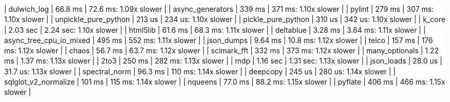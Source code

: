 | dulwich_log                | 66.8 ms                                                                                                         | 72.6 ms: 1.09x slower                                                                                                 |
| async_generators           | 339 ms                                                                                                          | 371 ms: 1.10x slower                                                                                                  |
| pylint                     | 279 ms                                                                                                          | 307 ms: 1.10x slower                                                                                                  |
| unpickle_pure_python       | 213 us                                                                                                          | 234 us: 1.10x slower                                                                                                  |
| pickle_pure_python         | 310 us                                                                                                          | 342 us: 1.10x slower                                                                                                  |
| k_core                     | 2.03 sec                                                                                                        | 2.24 sec: 1.10x slower                                                                                                |
| html5lib                   | 61.6 ms                                                                                                         | 68.3 ms: 1.11x slower                                                                                                 |
| deltablue                  | 3.28 ms                                                                                                         | 3.64 ms: 1.11x slower                                                                                                 |
| async_tree_cpu_io_mixed    | 495 ms                                                                                                          | 552 ms: 1.11x slower                                                                                                  |
| json_dumps                 | 9.64 ms                                                                                                         | 10.8 ms: 1.12x slower                                                                                                 |
| telco                      | 157 ms                                                                                                          | 176 ms: 1.12x slower                                                                                                  |
| chaos                      | 56.7 ms                                                                                                         | 63.7 ms: 1.12x slower                                                                                                 |
| scimark_fft                | 332 ms                                                                                                          | 373 ms: 1.12x slower                                                                                                  |
| many_optionals             | 1.22 ms                                                                                                         | 1.37 ms: 1.13x slower                                                                                                 |
| 2to3                       | 250 ms                                                                                                          | 282 ms: 1.13x slower                                                                                                  |
| mdp                        | 1.16 sec                                                                                                        | 1.31 sec: 1.13x slower                                                                                                |
| json_loads                 | 28.0 us                                                                                                         | 31.7 us: 1.13x slower                                                                                                 |
| spectral_norm              | 96.3 ms                                                                                                         | 110 ms: 1.14x slower                                                                                                  |
| deepcopy                   | 245 us                                                                                                          | 280 us: 1.14x slower                                                                                                  |
| sqlglot_v2_normalize       | 101 ms                                                                                                          | 115 ms: 1.14x slower                                                                                                  |
| nqueens                    | 77.0 ms                                                                                                         | 88.2 ms: 1.15x slower                                                                                                 |
| pyflate                    | 406 ms                                                                                                          | 466 ms: 1.15x slower                                                                                                  |